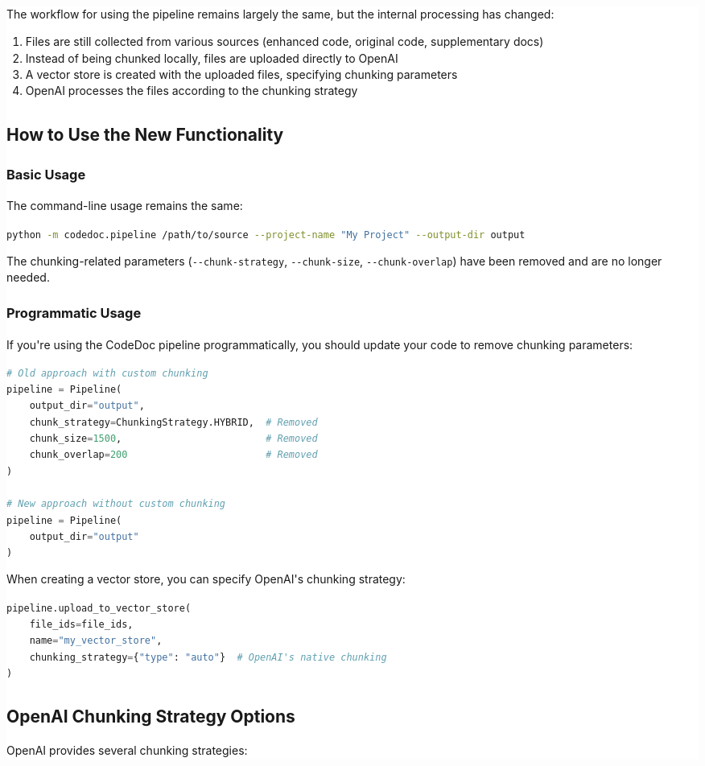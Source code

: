 The workflow for using the pipeline remains largely the same, but the internal processing has changed:

1. Files are still collected from various sources (enhanced code, original code, supplementary docs)
2. Instead of being chunked locally, files are uploaded directly to OpenAI
3. A vector store is created with the uploaded files, specifying chunking parameters
4. OpenAI processes the files according to the chunking strategy

## How to Use the New Functionality

### Basic Usage

The command-line usage remains the same:

```bash
python -m codedoc.pipeline /path/to/source --project-name "My Project" --output-dir output
```

The chunking-related parameters (`--chunk-strategy`, `--chunk-size`, `--chunk-overlap`) have been removed and are no longer needed.

### Programmatic Usage

If you're using the CodeDoc pipeline programmatically, you should update your code to remove chunking parameters:

```python
# Old approach with custom chunking
pipeline = Pipeline(
    output_dir="output",
    chunk_strategy=ChunkingStrategy.HYBRID,  # Removed
    chunk_size=1500,                         # Removed
    chunk_overlap=200                        # Removed
)

# New approach without custom chunking
pipeline = Pipeline(
    output_dir="output"
)
```

When creating a vector store, you can specify OpenAI's chunking strategy:

```python
pipeline.upload_to_vector_store(
    file_ids=file_ids,
    name="my_vector_store",
    chunking_strategy={"type": "auto"}  # OpenAI's native chunking
)
```

## OpenAI Chunking Strategy Options

OpenAI provides several chunking strategies:
